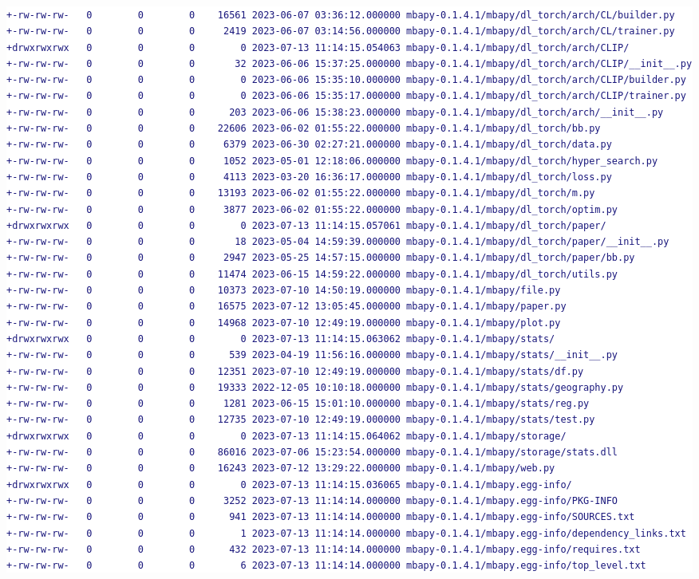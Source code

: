 ```diff
+-rw-rw-rw-   0        0        0    16561 2023-06-07 03:36:12.000000 mbapy-0.1.4.1/mbapy/dl_torch/arch/CL/builder.py
+-rw-rw-rw-   0        0        0     2419 2023-06-07 03:14:56.000000 mbapy-0.1.4.1/mbapy/dl_torch/arch/CL/trainer.py
+drwxrwxrwx   0        0        0        0 2023-07-13 11:14:15.054063 mbapy-0.1.4.1/mbapy/dl_torch/arch/CLIP/
+-rw-rw-rw-   0        0        0       32 2023-06-06 15:37:25.000000 mbapy-0.1.4.1/mbapy/dl_torch/arch/CLIP/__init__.py
+-rw-rw-rw-   0        0        0        0 2023-06-06 15:35:10.000000 mbapy-0.1.4.1/mbapy/dl_torch/arch/CLIP/builder.py
+-rw-rw-rw-   0        0        0        0 2023-06-06 15:35:17.000000 mbapy-0.1.4.1/mbapy/dl_torch/arch/CLIP/trainer.py
+-rw-rw-rw-   0        0        0      203 2023-06-06 15:38:23.000000 mbapy-0.1.4.1/mbapy/dl_torch/arch/__init__.py
+-rw-rw-rw-   0        0        0    22606 2023-06-02 01:55:22.000000 mbapy-0.1.4.1/mbapy/dl_torch/bb.py
+-rw-rw-rw-   0        0        0     6379 2023-06-30 02:27:21.000000 mbapy-0.1.4.1/mbapy/dl_torch/data.py
+-rw-rw-rw-   0        0        0     1052 2023-05-01 12:18:06.000000 mbapy-0.1.4.1/mbapy/dl_torch/hyper_search.py
+-rw-rw-rw-   0        0        0     4113 2023-03-20 16:36:17.000000 mbapy-0.1.4.1/mbapy/dl_torch/loss.py
+-rw-rw-rw-   0        0        0    13193 2023-06-02 01:55:22.000000 mbapy-0.1.4.1/mbapy/dl_torch/m.py
+-rw-rw-rw-   0        0        0     3877 2023-06-02 01:55:22.000000 mbapy-0.1.4.1/mbapy/dl_torch/optim.py
+drwxrwxrwx   0        0        0        0 2023-07-13 11:14:15.057061 mbapy-0.1.4.1/mbapy/dl_torch/paper/
+-rw-rw-rw-   0        0        0       18 2023-05-04 14:59:39.000000 mbapy-0.1.4.1/mbapy/dl_torch/paper/__init__.py
+-rw-rw-rw-   0        0        0     2947 2023-05-25 14:57:15.000000 mbapy-0.1.4.1/mbapy/dl_torch/paper/bb.py
+-rw-rw-rw-   0        0        0    11474 2023-06-15 14:59:22.000000 mbapy-0.1.4.1/mbapy/dl_torch/utils.py
+-rw-rw-rw-   0        0        0    10373 2023-07-10 14:50:19.000000 mbapy-0.1.4.1/mbapy/file.py
+-rw-rw-rw-   0        0        0    16575 2023-07-12 13:05:45.000000 mbapy-0.1.4.1/mbapy/paper.py
+-rw-rw-rw-   0        0        0    14968 2023-07-10 12:49:19.000000 mbapy-0.1.4.1/mbapy/plot.py
+drwxrwxrwx   0        0        0        0 2023-07-13 11:14:15.063062 mbapy-0.1.4.1/mbapy/stats/
+-rw-rw-rw-   0        0        0      539 2023-04-19 11:56:16.000000 mbapy-0.1.4.1/mbapy/stats/__init__.py
+-rw-rw-rw-   0        0        0    12351 2023-07-10 12:49:19.000000 mbapy-0.1.4.1/mbapy/stats/df.py
+-rw-rw-rw-   0        0        0    19333 2022-12-05 10:10:18.000000 mbapy-0.1.4.1/mbapy/stats/geography.py
+-rw-rw-rw-   0        0        0     1281 2023-06-15 15:01:10.000000 mbapy-0.1.4.1/mbapy/stats/reg.py
+-rw-rw-rw-   0        0        0    12735 2023-07-10 12:49:19.000000 mbapy-0.1.4.1/mbapy/stats/test.py
+drwxrwxrwx   0        0        0        0 2023-07-13 11:14:15.064062 mbapy-0.1.4.1/mbapy/storage/
+-rw-rw-rw-   0        0        0    86016 2023-07-06 15:23:54.000000 mbapy-0.1.4.1/mbapy/storage/stats.dll
+-rw-rw-rw-   0        0        0    16243 2023-07-12 13:29:22.000000 mbapy-0.1.4.1/mbapy/web.py
+drwxrwxrwx   0        0        0        0 2023-07-13 11:14:15.036065 mbapy-0.1.4.1/mbapy.egg-info/
+-rw-rw-rw-   0        0        0     3252 2023-07-13 11:14:14.000000 mbapy-0.1.4.1/mbapy.egg-info/PKG-INFO
+-rw-rw-rw-   0        0        0      941 2023-07-13 11:14:14.000000 mbapy-0.1.4.1/mbapy.egg-info/SOURCES.txt
+-rw-rw-rw-   0        0        0        1 2023-07-13 11:14:14.000000 mbapy-0.1.4.1/mbapy.egg-info/dependency_links.txt
+-rw-rw-rw-   0        0        0      432 2023-07-13 11:14:14.000000 mbapy-0.1.4.1/mbapy.egg-info/requires.txt
+-rw-rw-rw-   0        0        0        6 2023-07-13 11:14:14.000000 mbapy-0.1.4.1/mbapy.egg-info/top_level.txt
```